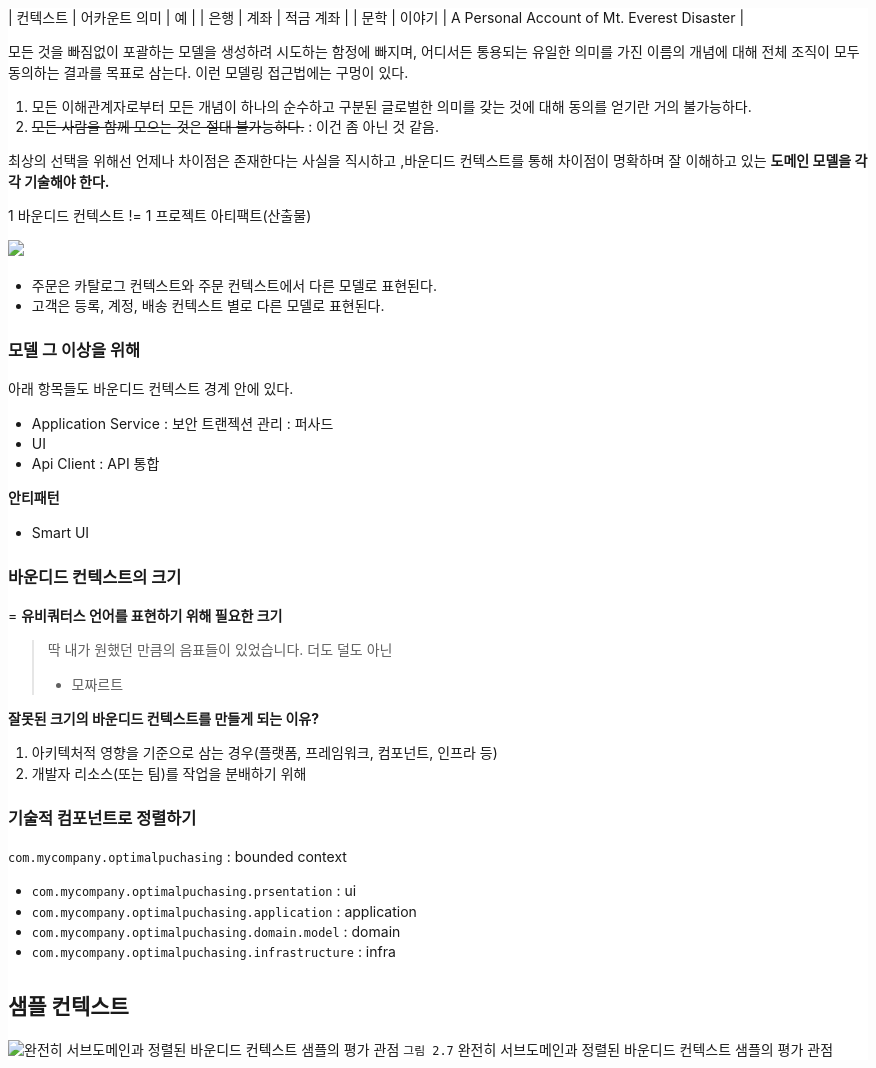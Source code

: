 | 컨텍스트 | 어카운트 의미 | 예 |
| 은행 | 계좌 | 적금 계좌 |
| 문학 | 이야기 | A Personal Account of Mt. Everest Disaster |

모든 것을 빠짐없이 포괄하는 모델을 생성하려 시도하는 함정에 빠지며, 어디서든 통용되는 유일한 의미를 가진 이름의 개념에 대해 전체 조직이 모두 동의하는 결과를 목표로 삼는다.
이런 모델링 접근법에는 구멍이 있다.
1. 모든 이해관계자로부터 모든 개념이 하나의 순수하고 구분된 글로벌한 의미를 갖는 것에 대해 동의를 얻기란 거의 불가능하다.
2. ~~모든 사람을 함께 모으는 것은 절대 불가능하다.~~ : 이건 좀 아닌 것 같음.

최상의 선택을 위해선 언제나 차이점은 존재한다는 사실을 직시하고 ,바운디드 컨텍스트를 통해 차이점이 명확하며 잘 이해하고 있는 **도메인 모델을 각각 기술해야 한다.**

1 바운디드 컨텍스트 != 1 프로젝트 아티팩트(산출물)

![](http://static.olivergierke.de/lectures/ddd-and-spring/images/bounded-context1.png)

* 주문은 카탈로그 컨텍스트와 주문 컨텍스트에서 다른 모델로 표현된다.
* 고객은 등록, 계정, 배송 컨텍스트 별로 다른 모델로 표현된다.

### 모델 그 이상을 위해

아래 항목들도 바운디드 컨텍스트 경계 안에 있다.

* Application Service : 보안 트랜젝션 관리 : 퍼사드
* UI
* Api Client : API 통합

**안티패턴**

* Smart UI

### 바운디드 컨텍스트의 크기

 = **유비쿼터스 언어를 표현하기 위해 필요한 크기**

> 딱 내가 원했던 만큼의 음표들이 있었습니다. 더도 덜도 아닌
> - 모짜르트

**잘못된 크기의 바운디드 컨텍스트를 만들게 되는 이유?**

1. 아키텍처적 영향을 기준으로 삼는 경우(플랫폼, 프레임워크, 컴포넌트, 인프라 등)
2. 개발자 리소스(또는 팀)를 작업을 분배하기 위해

### 기술적 컴포넌트로 정렬하기

`com.mycompany.optimalpuchasing` : bounded context

* `com.mycompany.optimalpuchasing.prsentation` : ui
* `com.mycompany.optimalpuchasing.application` : application
* `com.mycompany.optimalpuchasing.domain.model` : domain
* `com.mycompany.optimalpuchasing.infrastructure` : infra

## 샘플 컨텍스트

![완전히 서브도메인과 정렬된 바운디드 컨텍스트 샘플의 평가 관점](https://www.safaribooksonline.com/library/view/implementing-domain-driven-design/9780133039900/graphics/02fig07.jpg)
`그림 2.7` 완전히 서브도메인과 정렬된 바운디드 컨텍스트 샘플의 평가 관점
